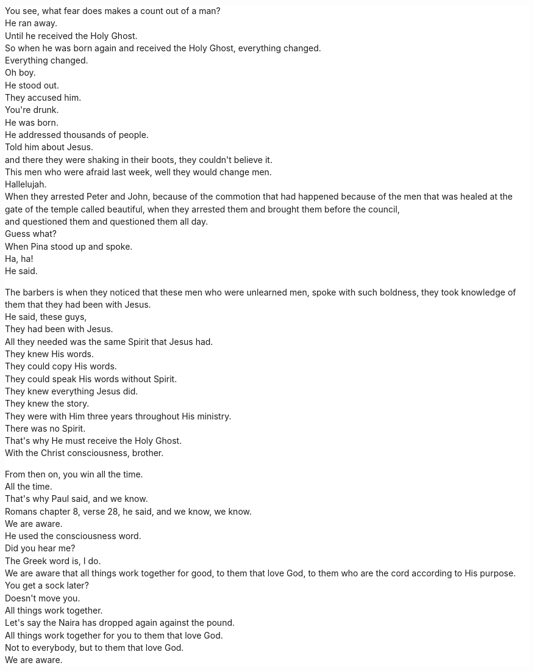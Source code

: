 
  
You see, what fear does makes a count out of a man?  
He ran away.  
Until he received the Holy Ghost.  
 So when he was born again and received the Holy Ghost, everything changed.  
Everything changed.  
Oh boy.  
He stood out.  
They accused him.  
You're drunk.  
He was born.  
He addressed thousands of people.  
Told him about Jesus.  
 and there they were shaking in their boots, they couldn't believe it.  
This men who were afraid last week, well they would change men.  
Hallelujah.  
When they arrested Peter and John, because of the commotion that had happened because of the men that was healed at the gate of the temple called beautiful, when they arrested them and brought them before the council,  
 and questioned them and questioned them all day.  
Guess what?  
When Pina stood up and spoke.  
Ha, ha!  
He said.  


  
The barbers is when they noticed that these men who were unlearned men, spoke with such boldness, they took knowledge of them that they had been with Jesus.  
He said, these guys,  
 They had been with Jesus.  
All they needed was the same Spirit that Jesus had.  
They knew His words.  
They could copy His words.  
They could speak His words without Spirit.  
They knew everything Jesus did.  
They knew the story.  
They were with Him three years throughout His ministry.  
There was no Spirit.  
That's why He must receive the Holy Ghost.  
 With the Christ consciousness, brother.  


  
From then on, you win all the time.  
All the time.  
That's why Paul said, and we know.  
Romans chapter 8, verse 28, he said, and we know, we know.  
We are aware.  
He used the consciousness word.  
Did you hear me?  
The Greek word is, I do.  
 We are aware that all things work together for good, to them that love God, to them who are the cord according to His purpose.  
You get a sock later?  
Doesn't move you.  
All things work together.  
 Let's say the Naira has dropped again against the pound.  
All things work together for you to them that love God.  
Not to everybody, but to them that love God.  
We are aware.  
